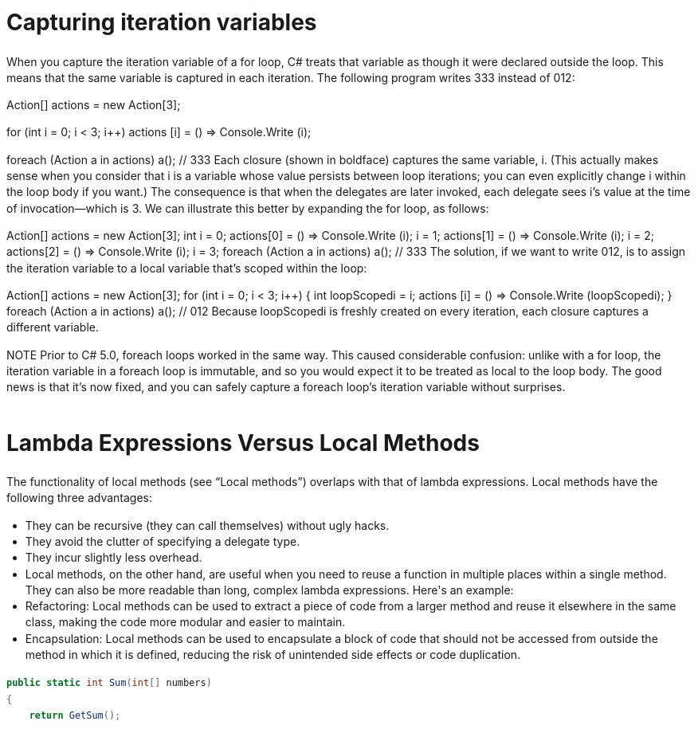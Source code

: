 # Capturing iteration variables
When you capture the iteration variable of a for loop, C# treats that variable as though it were declared outside the loop. This means that the same variable is captured in each iteration. The following program writes 333 instead of 012:

Action[] actions = new Action[3];

for (int i = 0; i < 3; i++)
  actions [i] = () => Console.Write (i);

foreach (Action a in actions) a();     // 333
Each closure (shown in boldface) captures the same variable, i. (This actually makes sense when you consider that i is a variable whose value persists between loop iterations; you can even explicitly change i within the loop body if you want.) The consequence is that when the delegates are later invoked, each delegate sees i’s value at the time of invocation—which is 3. We can illustrate this better by expanding the for loop, as follows:

Action[] actions = new Action[3];
int i = 0;
actions[0] = () => Console.Write (i);
i = 1;
actions[1] = () => Console.Write (i);
i = 2;
actions[2] = () => Console.Write (i);
i = 3;
foreach (Action a in actions) a();    // 333
The solution, if we want to write 012, is to assign the iteration variable to a local variable that’s scoped within the loop:

Action[] actions = new Action[3];
for (int i = 0; i < 3; i++)
{
  int loopScopedi = i;
  actions [i] = () => Console.Write (loopScopedi);
}
foreach (Action a in actions) a();     // 012
Because loopScopedi is freshly created on every iteration, each closure captures a different variable.

NOTE
Prior to C# 5.0, foreach loops worked in the same way. This caused considerable confusion: unlike with a for loop, the iteration variable in a foreach loop is immutable, and so you would expect it to be treated as local to the loop body. The good news is that it’s now fixed, and you can safely capture a foreach loop’s iteration variable without surprises.

# Lambda Expressions Versus Local Methods
The functionality of local methods (see “Local methods”) overlaps with that of lambda expressions. Local methods have the following three advantages:
  - They can be recursive (they can call themselves) without ugly hacks.
  - They avoid the clutter of specifying a delegate type.
  - They incur slightly less overhead.
  - Local methods, on the other hand, are useful when you need to reuse a function in multiple places within a single method. They can also be more readable than long, complex lambda expressions. Here's an example:
  - Refactoring: Local methods can be used to extract a piece of code from a larger method and reuse it elsewhere in the same class, making the code more modular and easier to maintain.
  - Encapsulation: Local methods can be used to encapsulate a block of code that should not be accessed from outside the method in which it is defined, reducing the risk of unintended side effects or code duplication.
```c#
public static int Sum(int[] numbers)
{
    return GetSum();

```